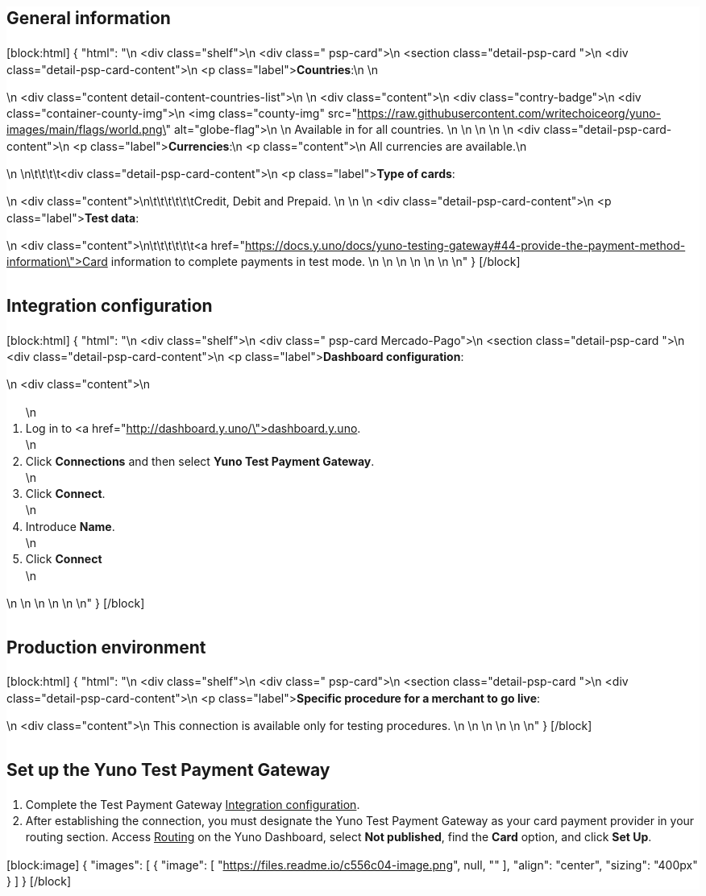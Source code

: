 
## General information

[block:html]
{
  "html": "<body>\n  <div class=\"shelf\">\n    <div class=\" psp-card\">\n      <section class=\"detail-psp-card \">\n        <div class=\"detail-psp-card-content\">\n          <p class=\"label\"><b>Countries</b>:\n            \n          </p>\n         <div class=\"content detail-content-countries-list\">\n        \n           <div class=\"content\">\n            <div class=\"contry-badge\">\n            <div class=\"container-county-img\">\n              <img class=\"county-img\" src=\"https://raw.githubusercontent.com/writechoiceorg/yuno-images/main/flags/world.png\" alt=\"globe-flag\">\n            </div>\n            <span>Available in for all countries. </span>\n          </div>\n          </div>\n           </div>\n        </div>\n        <div class=\"detail-psp-card-content\">\n          <p class=\"label\"><b>Currencies</b>:\n          <p class=\"content\">\n            All currencies are available.\n          </p>\n        </div>\n\t\t\t\t<div class=\"detail-psp-card-content\">\n          <p class=\"label\"><b>Type of cards</b>:</p>\n          <div class=\"content\">\n\t\t\t\t\t\tCredit, Debit and Prepaid.          \n          </div>\n        </div>\n        <div class=\"detail-psp-card-content\">\n          <p class=\"label\"><b>Test data</b>:</p>\n          <div class=\"content\">\n\t\t\t\t\t\t<a href=\"https://docs.y.uno/docs/yuno-testing-gateway#44-provide-the-payment-method-information\">Card information</a> to complete payments in test mode.          \n          </div>\n        </div>\n        \n      </section>\n    </div>\n  </div>\n</body>"
}
[/block]


## Integration configuration

[block:html]
{
  "html": "<body>\n  <div class=\"shelf\">\n    <div class=\" psp-card Mercado-Pago\">\n      <section class=\"detail-psp-card \">\n        <div class=\"detail-psp-card-content\">\n          <p class=\"label\"><b>Dashboard configuration</b>:</p>\n          <div class=\"content\">\n            <ol>\n              <li>Log in to <a href=\"http://dashboard.y.uno/\">dashboard.y.uno</a>.</li>\n              <li>Click <b>Connections</b> and then select <b>Yuno Test Payment Gateway</b>.</li>\n              <li>Click <b>Connect</b>.</li>\n              <li>Introduce <b>Name</b>.</li>\n              <li>Click <b>Connect</b></li>\n            </ol>\n          </div>\n        </div>\n      </section>\n    </div>\n  </div>\n</body>"
}
[/block]


## Production environment

[block:html]
{
  "html": "<body>\n  <div class=\"shelf\">\n    <div class=\" psp-card\">\n      <section class=\"detail-psp-card \">\n        <div class=\"detail-psp-card-content\">\n          <p class=\"label\"><b>Specific procedure for a merchant to go live</b>:</p>\n          <div class=\"content\">\n           This connection is available only for testing procedures. \n          </div>\n        </div>\n      </section>\n    </div>\n  </div>\n</body>"
}
[/block]


## Set up the Yuno Test Payment Gateway

1. Complete the Test Payment Gateway [Integration configuration](doc:yuno-testing-gateway#integration-configuration).
2. After establishing the connection, you must designate the Yuno Test Payment Gateway as your card payment provider in your routing section. Access [Routing](https://dashboard.y.uno/routing) on the Yuno Dashboard, select **Not published**, find the **Card** option, and click **Set Up**.

[block:image]
{
  "images": [
    {
      "image": [
        "https://files.readme.io/c556c04-image.png",
        null,
        ""
      ],
      "align": "center",
      "sizing": "400px"
    }
  ]
}
[/block]
